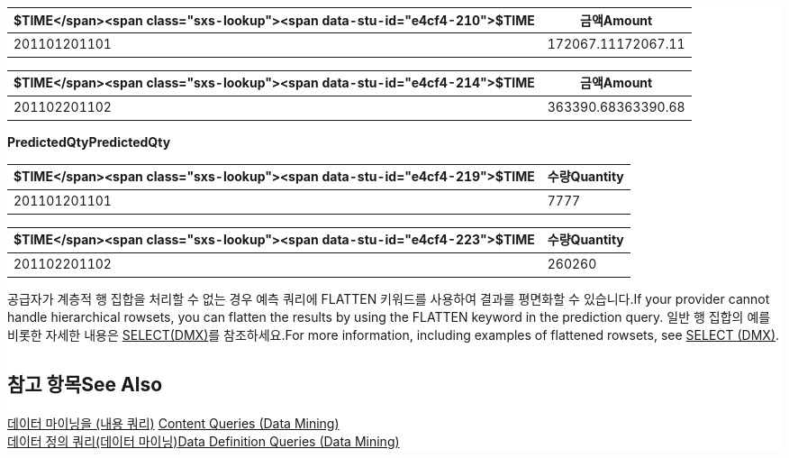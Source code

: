 |<span data-ttu-id="e4cf4-210">$TIME</span><span class="sxs-lookup"><span data-stu-id="e4cf4-210">$TIME</span></span>|<span data-ttu-id="e4cf4-211">금액</span><span class="sxs-lookup"><span data-stu-id="e4cf4-211">Amount</span></span>|  
|-----------|------------|  
|<span data-ttu-id="e4cf4-212">201101</span><span class="sxs-lookup"><span data-stu-id="e4cf4-212">201101</span></span>|<span data-ttu-id="e4cf4-213">172067.11</span><span class="sxs-lookup"><span data-stu-id="e4cf4-213">172067.11</span></span>|  
  
|<span data-ttu-id="e4cf4-214">$TIME</span><span class="sxs-lookup"><span data-stu-id="e4cf4-214">$TIME</span></span>|<span data-ttu-id="e4cf4-215">금액</span><span class="sxs-lookup"><span data-stu-id="e4cf4-215">Amount</span></span>|  
|-----------|------------|  
|<span data-ttu-id="e4cf4-216">201102</span><span class="sxs-lookup"><span data-stu-id="e4cf4-216">201102</span></span>|<span data-ttu-id="e4cf4-217">363390.68</span><span class="sxs-lookup"><span data-stu-id="e4cf4-217">363390.68</span></span>|  
  
 <span data-ttu-id="e4cf4-218">**PredictedQty**</span><span class="sxs-lookup"><span data-stu-id="e4cf4-218">**PredictedQty**</span></span>  
  
|<span data-ttu-id="e4cf4-219">$TIME</span><span class="sxs-lookup"><span data-stu-id="e4cf4-219">$TIME</span></span>|<span data-ttu-id="e4cf4-220">수량</span><span class="sxs-lookup"><span data-stu-id="e4cf4-220">Quantity</span></span>|  
|-----------|--------------|  
|<span data-ttu-id="e4cf4-221">201101</span><span class="sxs-lookup"><span data-stu-id="e4cf4-221">201101</span></span>|<span data-ttu-id="e4cf4-222">77</span><span class="sxs-lookup"><span data-stu-id="e4cf4-222">77</span></span>|  
  
|<span data-ttu-id="e4cf4-223">$TIME</span><span class="sxs-lookup"><span data-stu-id="e4cf4-223">$TIME</span></span>|<span data-ttu-id="e4cf4-224">수량</span><span class="sxs-lookup"><span data-stu-id="e4cf4-224">Quantity</span></span>|  
|-----------|--------------|  
|<span data-ttu-id="e4cf4-225">201102</span><span class="sxs-lookup"><span data-stu-id="e4cf4-225">201102</span></span>|<span data-ttu-id="e4cf4-226">260</span><span class="sxs-lookup"><span data-stu-id="e4cf4-226">260</span></span>|  
  
 <span data-ttu-id="e4cf4-227">공급자가 계층적 행 집합을 처리할 수 없는 경우 예측 쿼리에 FLATTEN 키워드를 사용하여 결과를 평면화할 수 있습니다.</span><span class="sxs-lookup"><span data-stu-id="e4cf4-227">If your provider cannot handle hierarchical rowsets, you can flatten the results by using the FLATTEN keyword in the prediction query.</span></span> <span data-ttu-id="e4cf4-228">일반 행 집합의 예를 비롯한 자세한 내용은 [SELECT&#40;DMX&#41;](/sql/dmx/select-dmx)를 참조하세요.</span><span class="sxs-lookup"><span data-stu-id="e4cf4-228">For more information, including examples of flattened rowsets, see [SELECT &#40;DMX&#41;](/sql/dmx/select-dmx).</span></span>  
  
## <a name="see-also"></a><span data-ttu-id="e4cf4-229">참고 항목</span><span class="sxs-lookup"><span data-stu-id="e4cf4-229">See Also</span></span>  
 <span data-ttu-id="e4cf4-230">[데이터 마이닝을 &#40;내용 쿼리&#41;](content-queries-data-mining.md) </span><span class="sxs-lookup"><span data-stu-id="e4cf4-230">[Content Queries &#40;Data Mining&#41;](content-queries-data-mining.md) </span></span>  
 [<span data-ttu-id="e4cf4-231">데이터 정의 쿼리&#40;데이터 마이닝&#41;</span><span class="sxs-lookup"><span data-stu-id="e4cf4-231">Data Definition Queries &#40;Data Mining&#41;</span></span>](data-definition-queries-data-mining.md)  
  
  
